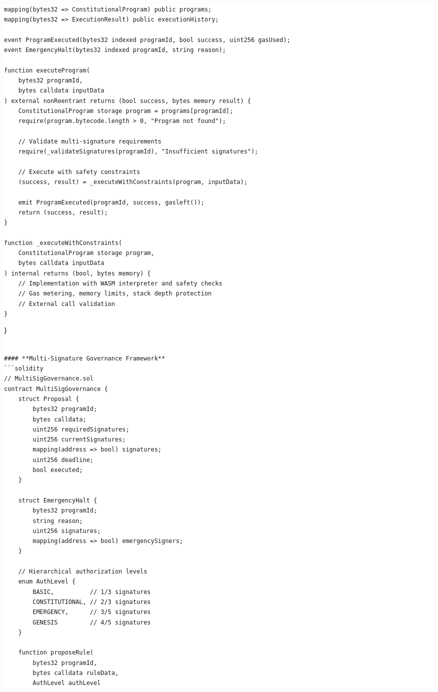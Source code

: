     mapping(bytes32 => ConstitutionalProgram) public programs;
    mapping(bytes32 => ExecutionResult) public executionHistory;
    
    event ProgramExecuted(bytes32 indexed programId, bool success, uint256 gasUsed);
    event EmergencyHalt(bytes32 indexed programId, string reason);
    
    function executeProgram(
        bytes32 programId,
        bytes calldata inputData
    ) external nonReentrant returns (bool success, bytes memory result) {
        ConstitutionalProgram storage program = programs[programId];
        require(program.bytecode.length > 0, "Program not found");
        
        // Validate multi-signature requirements
        require(_validateSignatures(programId), "Insufficient signatures");
        
        // Execute with safety constraints
        (success, result) = _executeWithConstraints(program, inputData);
        
        emit ProgramExecuted(programId, success, gasleft());
        return (success, result);
    }
    
    function _executeWithConstraints(
        ConstitutionalProgram storage program,
        bytes calldata inputData
    ) internal returns (bool, bytes memory) {
        // Implementation with WASM interpreter and safety checks
        // Gas metering, memory limits, stack depth protection
        // External call validation
    }
}
```

#### **Multi-Signature Governance Framework**
```solidity
// MultiSigGovernance.sol
contract MultiSigGovernance {
    struct Proposal {
        bytes32 programId;
        bytes calldata;
        uint256 requiredSignatures;
        uint256 currentSignatures;
        mapping(address => bool) signatures;
        uint256 deadline;
        bool executed;
    }
    
    struct EmergencyHalt {
        bytes32 programId;
        string reason;
        uint256 signatures;
        mapping(address => bool) emergencySigners;
    }
    
    // Hierarchical authorization levels
    enum AuthLevel {
        BASIC,          // 1/3 signatures
        CONSTITUTIONAL, // 2/3 signatures  
        EMERGENCY,      // 3/5 signatures
        GENESIS         // 4/5 signatures
    }
    
    function proposeRule(
        bytes32 programId,
        bytes calldata ruleData,
        AuthLevel authLevel
```